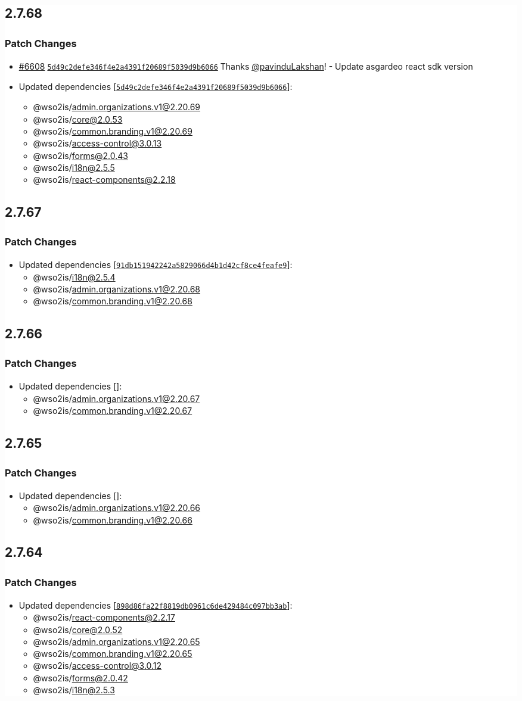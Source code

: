 ## 2.7.68

### Patch Changes

- [#6608](https://github.com/wso2/identity-apps/pull/6608) [`5d49c2defe346f4e2a4391f20689f5039d9b6066`](https://github.com/wso2/identity-apps/commit/5d49c2defe346f4e2a4391f20689f5039d9b6066) Thanks [@pavinduLakshan](https://github.com/pavinduLakshan)! - Update asgardeo react sdk version

- Updated dependencies [[`5d49c2defe346f4e2a4391f20689f5039d9b6066`](https://github.com/wso2/identity-apps/commit/5d49c2defe346f4e2a4391f20689f5039d9b6066)]:
  - @wso2is/admin.organizations.v1@2.20.69
  - @wso2is/core@2.0.53
  - @wso2is/common.branding.v1@2.20.69
  - @wso2is/access-control@3.0.13
  - @wso2is/forms@2.0.43
  - @wso2is/i18n@2.5.5
  - @wso2is/react-components@2.2.18

## 2.7.67

### Patch Changes

- Updated dependencies [[`91db151942242a5829066d4b1d42cf8ce4feafe9`](https://github.com/wso2/identity-apps/commit/91db151942242a5829066d4b1d42cf8ce4feafe9)]:
  - @wso2is/i18n@2.5.4
  - @wso2is/admin.organizations.v1@2.20.68
  - @wso2is/common.branding.v1@2.20.68

## 2.7.66

### Patch Changes

- Updated dependencies []:
  - @wso2is/admin.organizations.v1@2.20.67
  - @wso2is/common.branding.v1@2.20.67

## 2.7.65

### Patch Changes

- Updated dependencies []:
  - @wso2is/admin.organizations.v1@2.20.66
  - @wso2is/common.branding.v1@2.20.66

## 2.7.64

### Patch Changes

- Updated dependencies [[`898d86fa22f8819db0961c6de429484c097bb3ab`](https://github.com/wso2/identity-apps/commit/898d86fa22f8819db0961c6de429484c097bb3ab)]:
  - @wso2is/react-components@2.2.17
  - @wso2is/core@2.0.52
  - @wso2is/admin.organizations.v1@2.20.65
  - @wso2is/common.branding.v1@2.20.65
  - @wso2is/access-control@3.0.12
  - @wso2is/forms@2.0.42
  - @wso2is/i18n@2.5.3
